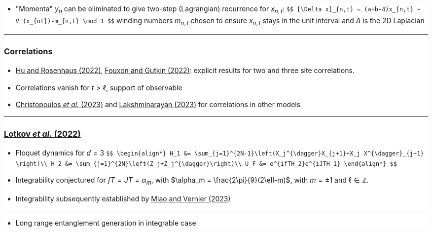  - "Momenta" $y_n$ can be eliminated to give two-step (Lagrangian) recurrence for $x_{n,t}$:
`$$
[\Delta x]_{n,t} = (a+b-4)x_{n,t} - V'(x_{nt})-m_{n,t} \mod 1
$$`
winding numbers $m_{n,t}$ chosen to ensure $x_{n,t}$ stays in the unit interval and $\Delta$ is the 2D Laplacian

---

### Correlations

- [Hu and Rosenhaus (2022)](https://arxiv.org/abs/2204.13655),  [Fouxon and Gutkin (2022)](https://iopscience.iop.org/article/10.1088/1751-8121/aca730/meta): explicit results for two and three site correlations. 

- Correlations vanish for $t>\ell$, support of observable

- [Christopoulos *et al.* (2023)](https://arxiv.org/abs/2307.01786) and [Lakshminarayan (2023)](https://arxiv.org/abs/2307.04950) for correlations in other models 

---

### [Lotkov *et al.* (2022)](https://journals.aps.org/prb/abstract/10.1103/PhysRevB.105.144306)

- Floquet dynamics for $d=3$
`$$
\begin{align*}
H_1 &= \sum_{j=1}^{2N-1}\left(X_j^{\dagger}X_{j+1}+X_j X^{\dagger}_{j+1}\right)\\
H_2 &= \sum_{j=1}^{2N}\left(Z_j+Z_j^{\dagger}\right)\\
U_F &= e^{ifTH_2}e^{iJTH_1}
\end{align*}
$$`
- Integrability conjectured for $fT = JT = \alpha_m$, with $\alpha_m = \frac{2\pi}{9}(2\ell-m)$, with $m=\pm 1$ and $\ell \in \mathbb{Z}$.

- Integrability subsequently established by [Miao and Vernier (2023)](https://arxiv.org/abs/2302.12675)

---

- Long range entanglement generation in integrable case

<figure align="center">